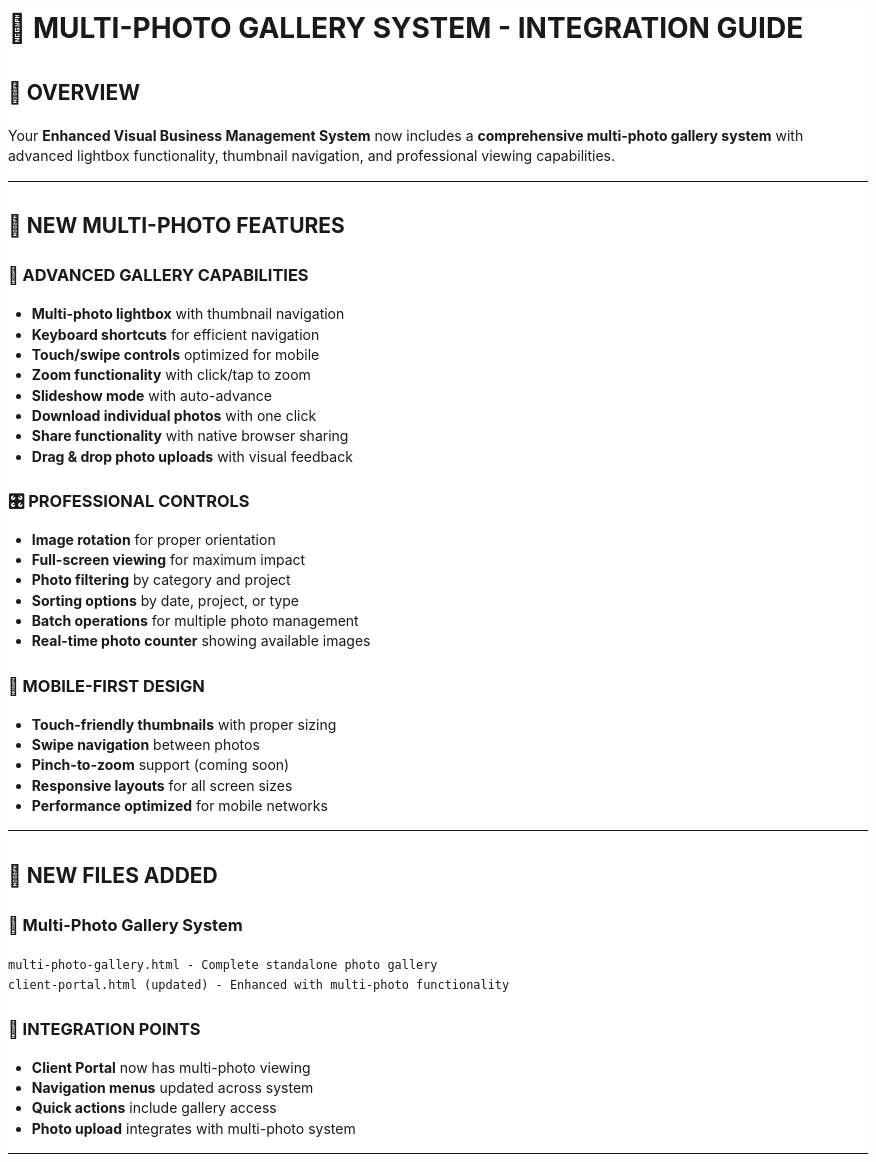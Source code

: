 # 📸 MULTI-PHOTO GALLERY SYSTEM - INTEGRATION GUIDE

## 🎯 OVERVIEW

Your **Enhanced Visual Business Management System** now includes a **comprehensive multi-photo gallery system** with advanced lightbox functionality, thumbnail navigation, and professional viewing capabilities.

---

## 🌟 NEW MULTI-PHOTO FEATURES

### **📸 ADVANCED GALLERY CAPABILITIES**
- **Multi-photo lightbox** with thumbnail navigation
- **Keyboard shortcuts** for efficient navigation
- **Touch/swipe controls** optimized for mobile
- **Zoom functionality** with click/tap to zoom
- **Slideshow mode** with auto-advance
- **Download individual photos** with one click
- **Share functionality** with native browser sharing
- **Drag & drop photo uploads** with visual feedback

### **🎛️ PROFESSIONAL CONTROLS**
- **Image rotation** for proper orientation
- **Full-screen viewing** for maximum impact
- **Photo filtering** by category and project
- **Sorting options** by date, project, or type
- **Batch operations** for multiple photo management
- **Real-time photo counter** showing available images

### **📱 MOBILE-FIRST DESIGN**
- **Touch-friendly thumbnails** with proper sizing
- **Swipe navigation** between photos
- **Pinch-to-zoom** support (coming soon)
- **Responsive layouts** for all screen sizes
- **Performance optimized** for mobile networks

---

## 📁 NEW FILES ADDED

### **🎨 Multi-Photo Gallery System**
```
multi-photo-gallery.html - Complete standalone photo gallery
client-portal.html (updated) - Enhanced with multi-photo functionality
```

### **🔧 INTEGRATION POINTS**
- **Client Portal** now has multi-photo viewing
- **Navigation menus** updated across system
- **Quick actions** include gallery access
- **Photo upload** integrates with multi-photo system

---
